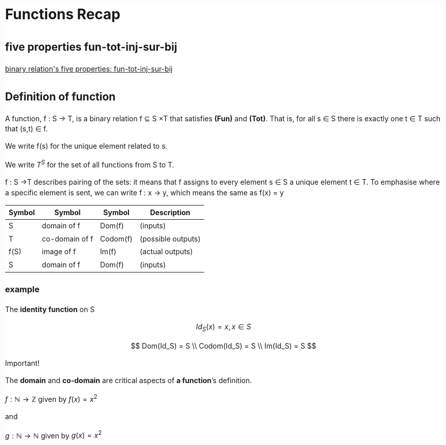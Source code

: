 
# Functions Recap

## five properties fun-tot-inj-sur-bij

[binary relation's five properties: fun-tot-inj-sur-bij](https://senranja.github.io/2024/10/03/Math/relation/#definition-of-five-properties-of-binary-relations-fun-tot-inj-sur-bij-of-r-subseteq-s-times-t)

## Definition of function

A function, f : S → T, is a binary relation f ⊆ S ×T that satisfies **(Fun)** and **(Tot)**. That is, for all s ∈ S there is exactly one t ∈ T such that (s,t) ∈ f.

We write f(s) for the unique element related to s.

We write $T^S$ for the set of all functions from S to T.

f : S →T describes pairing of the sets: it means that f assigns to every element s ∈ S a unique element t ∈ T. To emphasise where a specific element is sent, we can write f : x → y, which means the same as f(x) = y

| Symbol | Symbol | Symbol | Description |
| ----- | ----- | ----- | ----- |
| S | domain of f | Dom(f) | (inputs) |
| T | co-domain of f | Codom(f) | (possible outputs) |
| f(S) | image of f | Im(f) | (actual outputs) |
| S | domain of f | Dom(f) | (inputs) |

### example

The **identity function** on S

$$
Id_S(x) = x,x ∈ S
$$

$$
Dom(Id_S) = S \\
Codom(Id_S) = S \\
Im(Id_S) = S
$$

Important!

The **domain** and **co-domain** are critical aspects of **a function**’s definition.

$f: \mathbb{N} \rightarrow \mathbb{Z}$ given by $f(x)=x^2$

and

$g: \mathbb{N} \rightarrow \mathbb{N}$ given by $g(x)=x^2$
